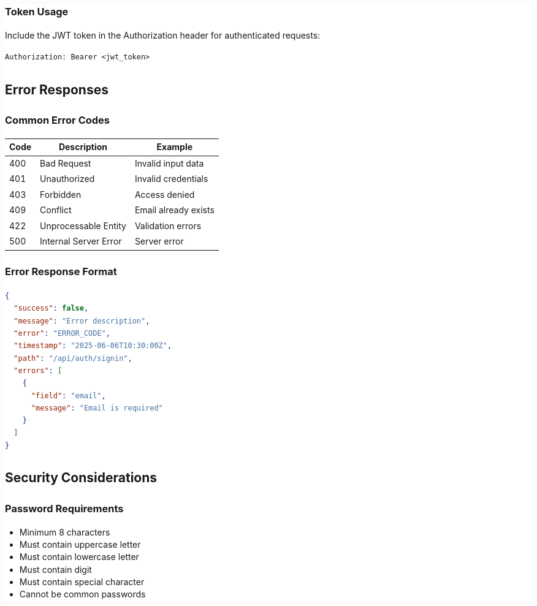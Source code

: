 ### Token Usage
Include the JWT token in the Authorization header for authenticated requests:
```
Authorization: Bearer <jwt_token>
```

## Error Responses

### Common Error Codes

| Code | Description | Example |
|------|-------------|---------|
| 400 | Bad Request | Invalid input data |
| 401 | Unauthorized | Invalid credentials |
| 403 | Forbidden | Access denied |
| 409 | Conflict | Email already exists |
| 422 | Unprocessable Entity | Validation errors |
| 500 | Internal Server Error | Server error |

### Error Response Format
```json
{
  "success": false,
  "message": "Error description",
  "error": "ERROR_CODE",
  "timestamp": "2025-06-06T10:30:00Z",
  "path": "/api/auth/signin",
  "errors": [
    {
      "field": "email",
      "message": "Email is required"
    }
  ]
}
```

## Security Considerations

### Password Requirements
- Minimum 8 characters
- Must contain uppercase letter
- Must contain lowercase letter
- Must contain digit
- Must contain special character
- Cannot be common passwords
